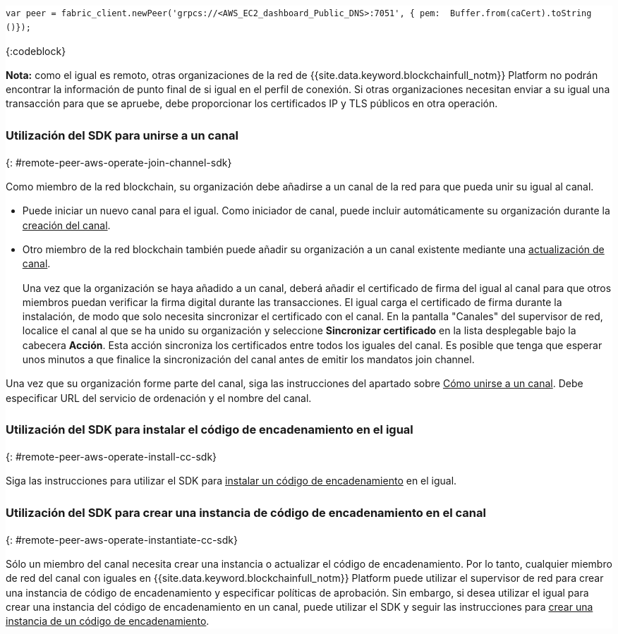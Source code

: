 ```
var peer = fabric_client.newPeer('grpcs://<AWS_EC2_dashboard_Public_DNS>:7051', { pem:  Buffer.from(caCert).toString()});
```
{:codeblock}

**Nota:** como el igual es remoto, otras organizaciones de la red de {{site.data.keyword.blockchainfull_notm}} Platform no podrán encontrar la información de punto final de si igual en el perfil de conexión. Si otras organizaciones necesitan enviar a su igual una transacción para que se apruebe, debe proporcionar los certificados IP y TLS públicos en otra operación.

### Utilización del SDK para unirse a un canal
{: #remote-peer-aws-operate-join-channel-sdk}

Como miembro de la red blockchain, su organización debe añadirse a un canal de la red para que pueda unir su igual al canal.

  - Puede iniciar un nuevo canal para el igual. Como iniciador de canal, puede incluir automáticamente su organización durante la [creación del canal](/docs/services/blockchain/howto/create_channel.html#ibp-create-channel-creating-a-channel).

  - Otro miembro de la red blockchain también puede añadir su organización a un canal existente mediante una [actualización de canal](/docs/services/blockchain/howto/create_channel.html#ibp-create-channel-updating-a-channel).

    Una vez que la organización se haya añadido a un canal, deberá añadir el certificado de firma del igual al canal para que otros miembros puedan verificar la firma digital durante las transacciones. El igual carga el certificado de firma durante la instalación, de modo que solo necesita sincronizar el certificado con el canal. En la pantalla "Canales" del supervisor de red, localice el canal al que se ha unido su organización y seleccione **Sincronizar certificado** en la lista desplegable bajo la cabecera **Acción**. Esta acción sincroniza los certificados entre todos los iguales del canal. Es posible que tenga que esperar unos minutos a que finalice la sincronización del canal antes de emitir los mandatos join channel.

Una vez que su organización forme parte del canal, siga las instrucciones del apartado sobre [Cómo unirse a un canal](/docs/services/blockchain/v10_application.html#dev-app-join-channel-sdk). Debe especificar URL del servicio de ordenación y el nombre del canal.

### Utilización del SDK para instalar el código de encadenamiento en el igual
{: #remote-peer-aws-operate-install-cc-sdk}

Siga las instrucciones para utilizar el SDK para [instalar un código de encadenamiento](/docs/services/blockchain/v10_application.html#dev-app-install-cc-sdk) en el igual.

### Utilización del SDK para crear una instancia de código de encadenamiento en el canal
{: #remote-peer-aws-operate-instantiate-cc-sdk}

Sólo un miembro del canal necesita crear una instancia o actualizar el código de encadenamiento. Por lo tanto, cualquier miembro de red del canal con iguales en {{site.data.keyword.blockchainfull_notm}} Platform puede utilizar el supervisor de red para crear una instancia de código de encadenamiento y especificar políticas de aprobación. Sin embargo, si desea utilizar el igual para crear una instancia del código de encadenamiento en un canal, puede utilizar el SDK y seguir las instrucciones para [crear una instancia de un código de encadenamiento](/docs/services/blockchain/v10_application.html#dev-app-instantiate-cc-sdk).

